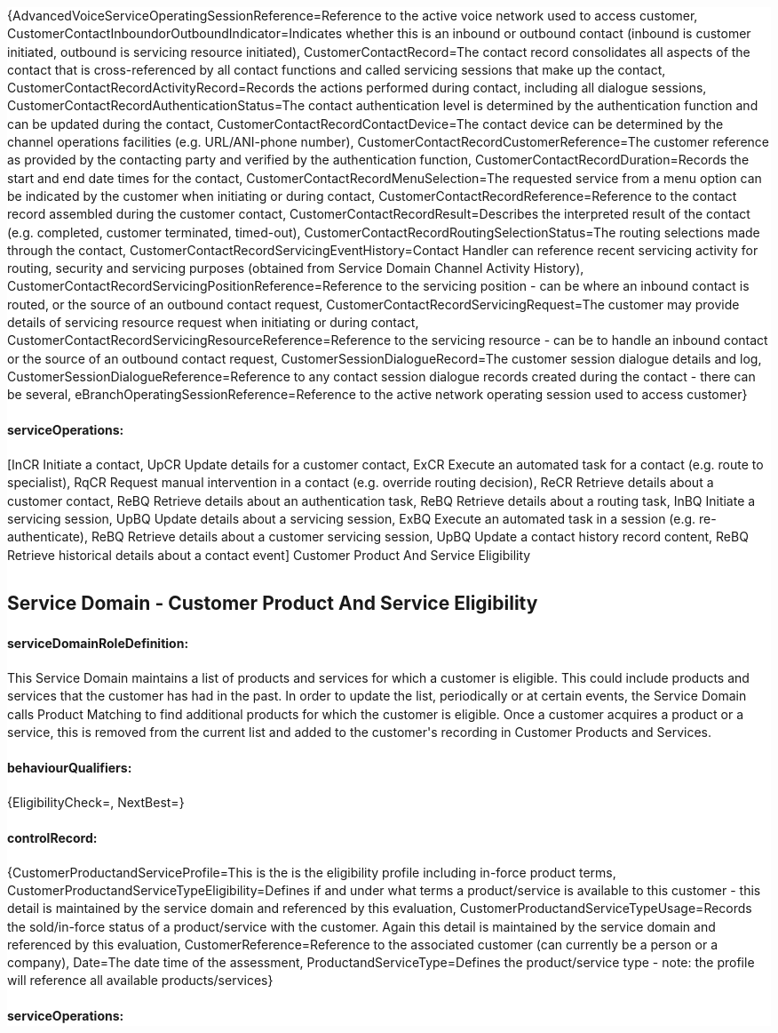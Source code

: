 {AdvancedVoiceServiceOperatingSessionReference=Reference to the active voice network used to access customer, CustomerContactInboundorOutboundIndicator=Indicates whether this is an inbound or outbound contact (inbound is customer initiated, outbound is servicing resource initiated), CustomerContactRecord=The contact record consolidates all aspects of the contact that is cross-referenced by all  contact functions and called servicing sessions that make up the contact, CustomerContactRecordActivityRecord=Records the actions performed during contact, including all dialogue sessions, CustomerContactRecordAuthenticationStatus=The contact authentication level is determined by the authentication function and can be updated during the contact, CustomerContactRecordContactDevice=The contact device can be determined by the channel operations facilities (e.g. URL/ANI-phone number), CustomerContactRecordCustomerReference=The customer reference as provided by the contacting party and verified by the authentication function, CustomerContactRecordDuration=Records the start and end date times for the contact, CustomerContactRecordMenuSelection=The requested service from a menu option can be indicated by the customer when initiating or during contact, CustomerContactRecordReference=Reference to the contact record assembled during the customer contact, CustomerContactRecordResult=Describes the interpreted result of the contact (e.g. completed, customer terminated, timed-out), CustomerContactRecordRoutingSelectionStatus=The routing selections made through the contact, CustomerContactRecordServicingEventHistory=Contact Handler can reference recent servicing activity for routing, security and servicing purposes (obtained from Service Domain Channel Activity History), CustomerContactRecordServicingPositionReference=Reference to the servicing position - can be where an inbound contact is routed, or the source of an outbound contact request, CustomerContactRecordServicingRequest=The customer may provide details of servicing resource request when initiating or during contact, CustomerContactRecordServicingResourceReference=Reference to the servicing resource - can be to handle an inbound contact or the source of an outbound contact request, CustomerSessionDialogueRecord=The customer session dialogue details and log, CustomerSessionDialogueReference=Reference to any contact session dialogue records created during the contact - there can be several, eBranchOperatingSessionReference=Reference to the active network operating session used to access customer}
#### serviceOperations:
[InCR Initiate a contact, UpCR Update details for a customer contact, ExCR Execute an automated task for a contact (e.g. route to specialist), RqCR Request manual intervention in a contact (e.g. override routing decision), ReCR Retrieve details about a customer contact, ReBQ Retrieve details about an authentication task, ReBQ Retrieve details about a routing task, InBQ Initiate a servicing session, UpBQ Update details about a servicing session, ExBQ Execute an automated task in a session (e.g. re-authenticate), ReBQ Retrieve details about a customer servicing session, UpBQ Update a contact history record content, ReBQ Retrieve historical details about a contact event]
Customer Product And Service Eligibility

## Service Domain - Customer Product And Service Eligibility
#### serviceDomainRoleDefinition:
This Service Domain maintains a list of products and services for which a customer is eligible. This could include products and services that the customer has had in the past. In order to update the list, periodically or at certain events, the Service Domain calls Product Matching to find additional products for which the customer is eligible. Once a customer acquires a product or a service, this is removed from the current list and added to the customer's recording in Customer Products and Services.
#### behaviourQualifiers:
{EligibilityCheck=, NextBest=}
#### controlRecord:
{CustomerProductandServiceProfile=This is the is the eligibility profile including in-force product terms, CustomerProductandServiceTypeEligibility=Defines if and under what terms a product/service is available to this customer - this detail is maintained by the service domain and referenced by this evaluation, CustomerProductandServiceTypeUsage=Records the sold/in-force status of a product/service with the customer. Again this detail is maintained by the service domain and referenced by this evaluation, CustomerReference=Reference to the associated customer (can currently be a person or a company), Date=The date time of the assessment, ProductandServiceType=Defines the product/service type - note: the profile will reference all available products/services}
#### serviceOperations: